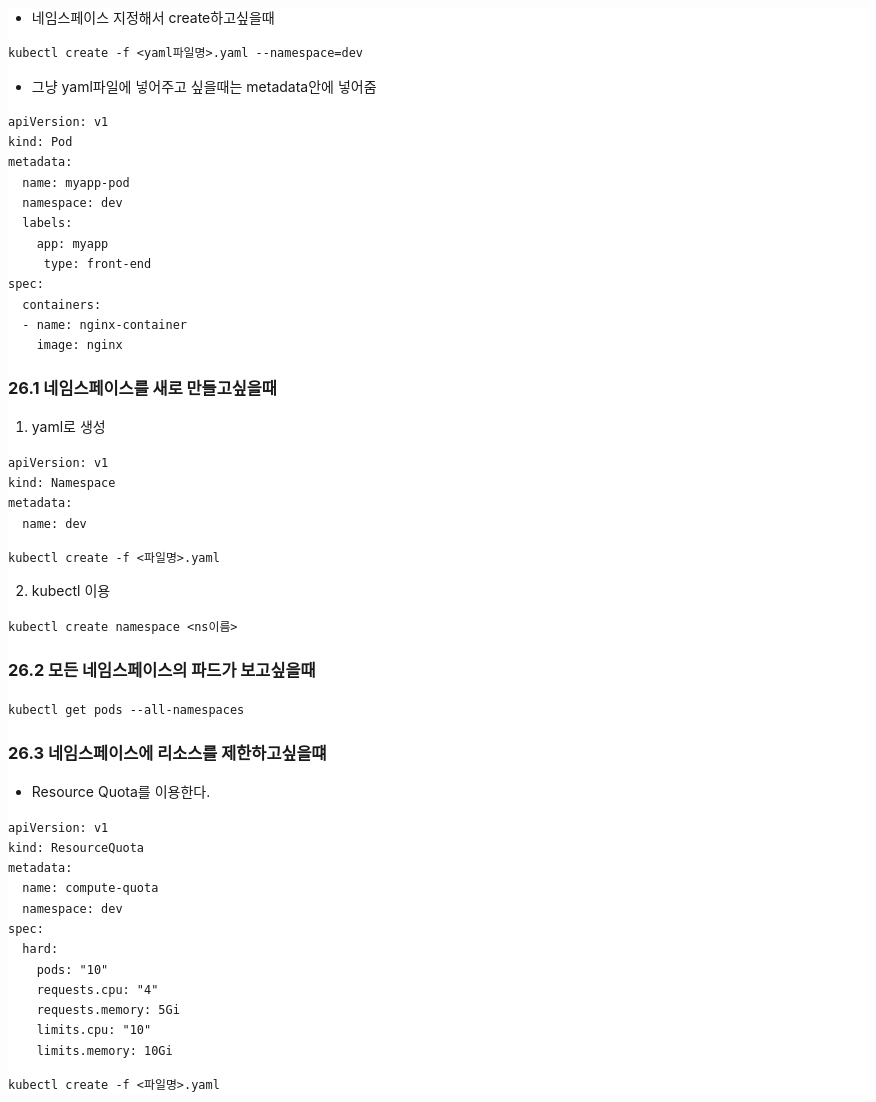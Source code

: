- 네임스페이스 지정해서 create하고싶을때
```
kubectl create -f <yaml파일명>.yaml --namespace=dev
```


- 그냥 yaml파일에 넣어주고 싶을때는 metadata안에 넣어줌

```
apiVersion: v1
kind: Pod
metadata: 
  name: myapp-pod
  namespace: dev
  labels:
    app: myapp
     type: front-end
spec:
  containers:
  - name: nginx-container
    image: nginx
```

### 26.1 네임스페이스를 새로 만들고싶을때
1) yaml로 생성

```
apiVersion: v1
kind: Namespace
metadata:
  name: dev
```
```
kubectl create -f <파일명>.yaml
```

2) kubectl 이용
```
kubectl create namespace <ns이름>
```

### 26.2 모든 네임스페이스의 파드가 보고싶을때
```
kubectl get pods --all-namespaces
```

### 26.3 네임스페이스에 리소스를 제한하고싶을떄
- Resource Quota를 이용한다.
```
apiVersion: v1
kind: ResourceQuota
metadata:
  name: compute-quota
  namespace: dev
spec:
  hard:
    pods: "10"
    requests.cpu: "4"
    requests.memory: 5Gi
    limits.cpu: "10"
    limits.memory: 10Gi
```
```
kubectl create -f <파일명>.yaml
```
